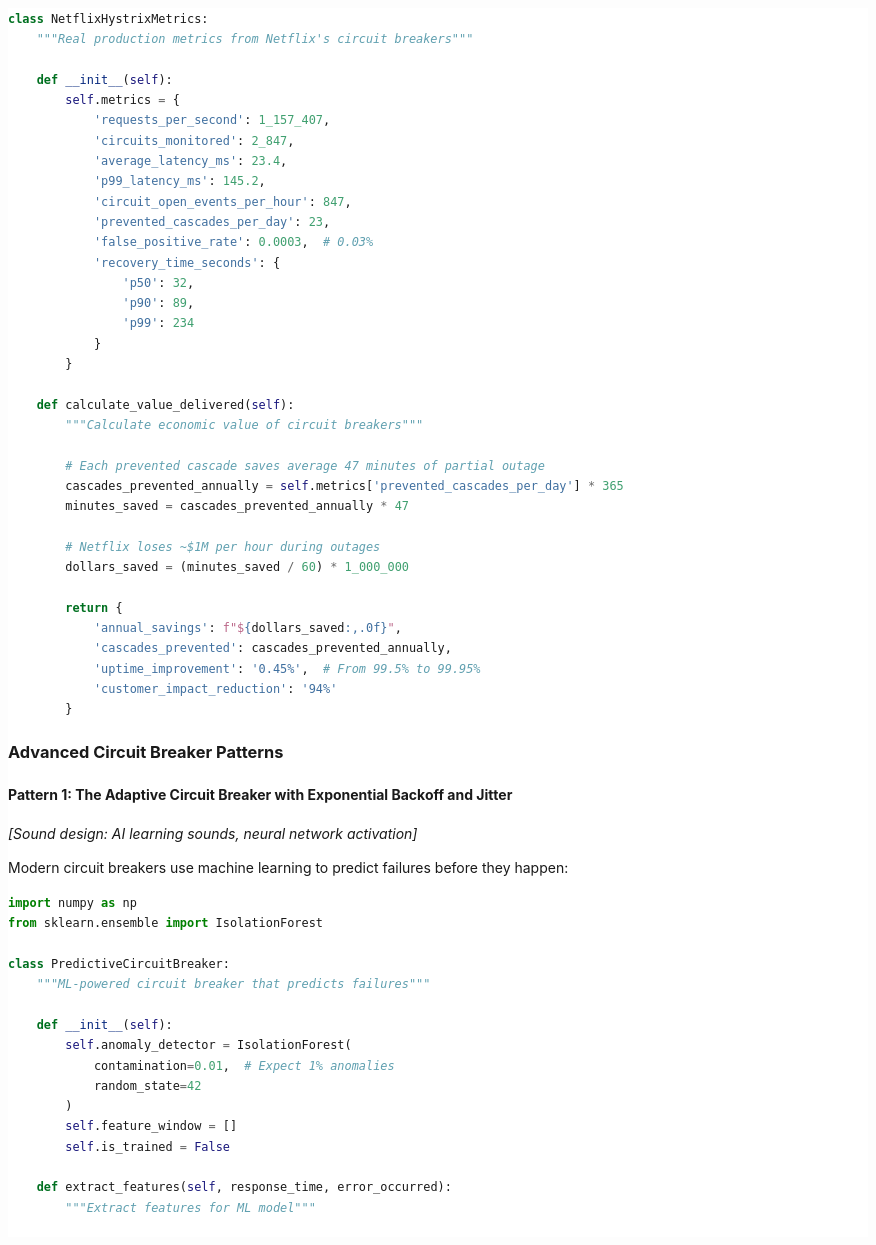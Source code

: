```python
class NetflixHystrixMetrics:
    """Real production metrics from Netflix's circuit breakers"""
    
    def __init__(self):
        self.metrics = {
            'requests_per_second': 1_157_407,
            'circuits_monitored': 2_847,
            'average_latency_ms': 23.4,
            'p99_latency_ms': 145.2,
            'circuit_open_events_per_hour': 847,
            'prevented_cascades_per_day': 23,
            'false_positive_rate': 0.0003,  # 0.03%
            'recovery_time_seconds': {
                'p50': 32,
                'p90': 89,
                'p99': 234
            }
        }
    
    def calculate_value_delivered(self):
        """Calculate economic value of circuit breakers"""
        
        # Each prevented cascade saves average 47 minutes of partial outage
        cascades_prevented_annually = self.metrics['prevented_cascades_per_day'] * 365
        minutes_saved = cascades_prevented_annually * 47
        
        # Netflix loses ~$1M per hour during outages
        dollars_saved = (minutes_saved / 60) * 1_000_000
        
        return {
            'annual_savings': f"${dollars_saved:,.0f}",
            'cascades_prevented': cascades_prevented_annually,
            'uptime_improvement': '0.45%',  # From 99.5% to 99.95%
            'customer_impact_reduction': '94%'
        }
```

### Advanced Circuit Breaker Patterns

#### Pattern 1: The Adaptive Circuit Breaker with Exponential Backoff and Jitter

*[Sound design: AI learning sounds, neural network activation]*

Modern circuit breakers use machine learning to predict failures before they happen:

```python
import numpy as np
from sklearn.ensemble import IsolationForest

class PredictiveCircuitBreaker:
    """ML-powered circuit breaker that predicts failures"""
    
    def __init__(self):
        self.anomaly_detector = IsolationForest(
            contamination=0.01,  # Expect 1% anomalies
            random_state=42
        )
        self.feature_window = []
        self.is_trained = False
        
    def extract_features(self, response_time, error_occurred):
        """Extract features for ML model"""
        
```